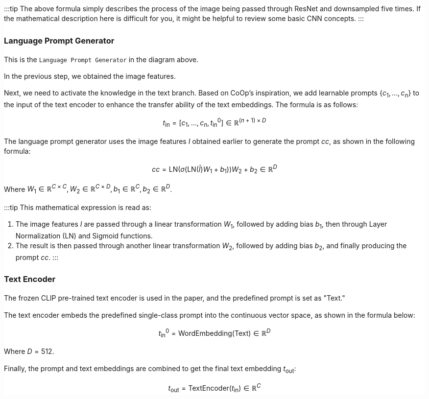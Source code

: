 :::tip
The above formula simply describes the process of the image being passed through ResNet and downsampled five times. If the mathematical description here is difficult for you, it might be helpful to review some basic CNN concepts.
:::

### Language Prompt Generator

This is the `Language Prompt Generator` in the diagram above.

In the previous step, we obtained the image features.

Next, we need to activate the knowledge in the text branch. Based on CoOp’s inspiration, we add learnable prompts $\{c_1, \dots, c_n\}$ to the input of the text encoder to enhance the transfer ability of the text embeddings. The formula is as follows:

$$
t_\text{in} = [c_1, \dots, c_n, t_\text{in}^0] \in \mathbb{R}^{(n+1) \times D}
$$

The language prompt generator uses the image features $I$ obtained earlier to generate the prompt $cc$, as shown in the following formula:

$$
cc = \text{LN}(\sigma(\text{LN}(\bar{I})W_1 + b_1))W_2 + b_2 \in \mathbb{R}^D
$$

Where $W_1 \in \mathbb{R}^{C \times C}, W_2 \in \mathbb{R}^{C \times D}, b_1 \in \mathbb{R}^C, b_2 \in \mathbb{R}^D$.

:::tip
This mathematical expression is read as:

1. The image features $I$ are passed through a linear transformation $W_1$, followed by adding bias $b_1$, then through Layer Normalization (LN) and Sigmoid functions.
2. The result is then passed through another linear transformation $W_2$, followed by adding bias $b_2$, and finally producing the prompt $cc$.
   :::

### Text Encoder

The frozen CLIP pre-trained text encoder is used in the paper, and the predefined prompt is set as "Text."

The text encoder embeds the predefined single-class prompt into the continuous vector space, as shown in the formula below:

$$
t_\text{in}^0 = \text{WordEmbedding}(\text{Text}) \in \mathbb{R}^D
$$

Where $D = 512$.

Finally, the prompt and text embeddings are combined to get the final text embedding $t_\text{out}$:

$$
t_\text{out} = \text{TextEncoder}(t_\text{in}) \in \mathbb{R}^C
$$
